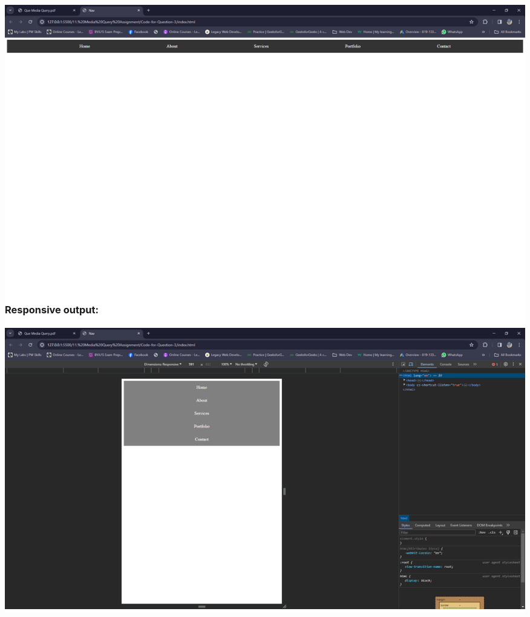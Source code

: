 ![normal output](./Outputs/Output-3-1.PNG)
### Responsive output:
![responsive output](./Outputs/Output-3-2.PNG)
